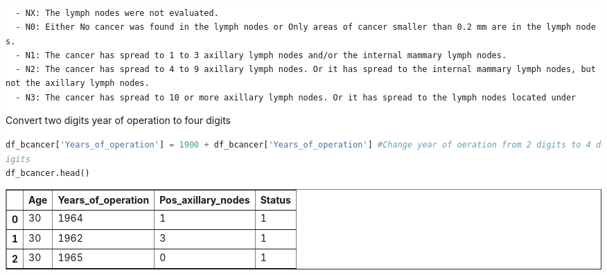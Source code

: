       - NX: The lymph nodes were not evaluated.
      - N0: Either No cancer was found in the lymph nodes or Only areas of cancer smaller than 0.2 mm are in the lymph nodes.
      - N1: The cancer has spread to 1 to 3 axillary lymph nodes and/or the internal mammary lymph nodes.
      - N2: The cancer has spread to 4 to 9 axillary lymph nodes. Or it has spread to the internal mammary lymph nodes, but not the axillary lymph nodes.
      - N3: The cancer has spread to 10 or more axillary lymph nodes. Or it has spread to the lymph nodes located under 

Convert two digits year of operation to four digits


```python
df_bcancer['Years_of_operation'] = 1900 + df_bcancer['Years_of_operation'] #Change year of oeration from 2 digits to 4 digits
df_bcancer.head()
```




<div>
<style scoped>
    .dataframe tbody tr th:only-of-type {
        vertical-align: middle;
    }

    .dataframe tbody tr th {
        vertical-align: top;
    }

    .dataframe thead th {
        text-align: right;
    }
</style>
<table border="1" class="dataframe">
  <thead>
    <tr style="text-align: right;">
      <th></th>
      <th>Age</th>
      <th>Years_of_operation</th>
      <th>Pos_axillary_nodes</th>
      <th>Status</th>
    </tr>
  </thead>
  <tbody>
    <tr>
      <th>0</th>
      <td>30</td>
      <td>1964</td>
      <td>1</td>
      <td>1</td>
    </tr>
    <tr>
      <th>1</th>
      <td>30</td>
      <td>1962</td>
      <td>3</td>
      <td>1</td>
    </tr>
    <tr>
      <th>2</th>
      <td>30</td>
      <td>1965</td>
      <td>0</td>
      <td>1</td>
    </tr>
    <tr>